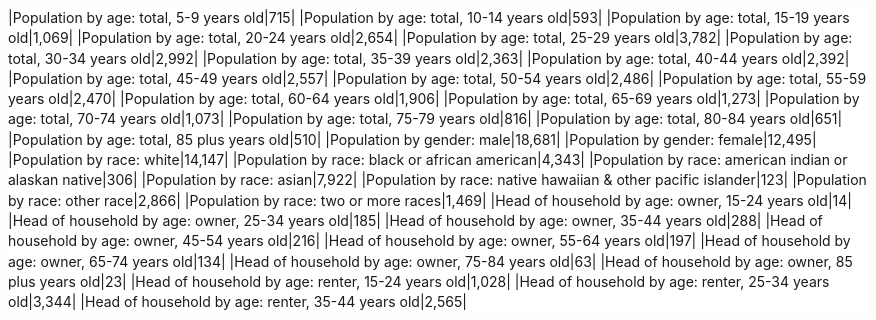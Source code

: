 |Population by age: total, 5-9 years old|715|
|Population by age: total, 10-14 years old|593|
|Population by age: total, 15-19 years old|1,069|
|Population by age: total, 20-24 years old|2,654|
|Population by age: total, 25-29 years old|3,782|
|Population by age: total, 30-34 years old|2,992|
|Population by age: total, 35-39 years old|2,363|
|Population by age: total, 40-44 years old|2,392|
|Population by age: total, 45-49 years old|2,557|
|Population by age: total, 50-54 years old|2,486|
|Population by age: total, 55-59 years old|2,470|
|Population by age: total, 60-64 years old|1,906|
|Population by age: total, 65-69 years old|1,273|
|Population by age: total, 70-74 years old|1,073|
|Population by age: total, 75-79 years old|816|
|Population by age: total, 80-84 years old|651|
|Population by age: total, 85 plus years old|510|
|Population by gender: male|18,681|
|Population by gender: female|12,495|
|Population by race: white|14,147|
|Population by race: black or african american|4,343|
|Population by race: american indian or alaskan native|306|
|Population by race: asian|7,922|
|Population by race: native hawaiian & other pacific islander|123|
|Population by race: other race|2,866|
|Population by race: two or more races|1,469|
|Head of household by age: owner, 15-24 years old|14|
|Head of household by age: owner, 25-34 years old|185|
|Head of household by age: owner, 35-44 years old|288|
|Head of household by age: owner, 45-54 years old|216|
|Head of household by age: owner, 55-64 years old|197|
|Head of household by age: owner, 65-74 years old|134|
|Head of household by age: owner, 75-84 years old|63|
|Head of household by age: owner, 85 plus years old|23|
|Head of household by age: renter, 15-24 years old|1,028|
|Head of household by age: renter, 25-34 years old|3,344|
|Head of household by age: renter, 35-44 years old|2,565|